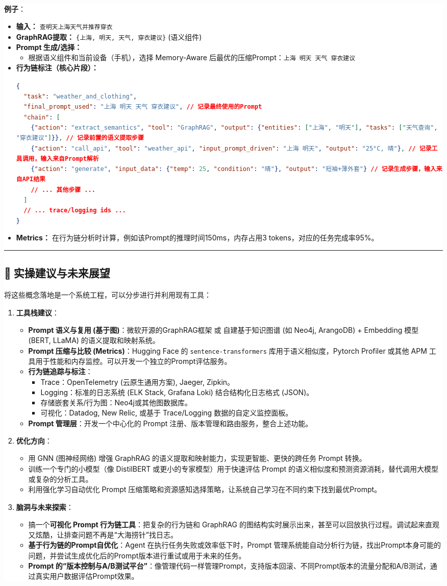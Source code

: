 **例子**：

*   **输入：** `查明天上海天气并推荐穿衣`
*   **GraphRAG提取：** `{上海, 明天, 天气, 穿衣建议}` (语义组件)
*   **Prompt 生成/选择：**
    *   根据语义组件和当前设备（手机），选择 Memory-Aware 后最优的压缩Prompt：`上海 明天 天气 穿衣建议`
*   **行为链标注（核心片段）：**
    ```json
    {
      "task": "weather_and_clothing",
      "final_prompt_used": "上海 明天 天气 穿衣建议", // 记录最终使用的Prompt
      "chain": [
        {"action": "extract_semantics", "tool": "GraphRAG", "output": {"entities": ["上海", "明天"], "tasks": ["天气查询", "穿衣建议"]}}, // 记录前置的语义提取步骤
        {"action": "call_api", "tool": "weather_api", "input_prompt_driven": "上海 明天", "output": "25°C, 晴"}, // 记录工具调用，输入来自Prompt解析
        {"action": "generate", "input_data": {"temp": 25, "condition": "晴"}, "output": "短袖+薄外套"} // 记录生成步骤，输入来自API结果
        // ... 其他步骤 ...
      ]
      // ... trace/logging ids ...
    }
    ```
*   **Metrics：** 在行为链分析时计算，例如该Prompt的推理时间150ms，内存占用3 tokens，对应的任务完成率95%。

---

## 🔧 实操建议与未来展望

将这些概念落地是一个系统工程，可以分步进行并利用现有工具：

1.  **工具栈建议**：
    *   **Prompt 语义与复用 (基于图)**：微软开源的GraphRAG框架 或 自建基于知识图谱 (如 Neo4j, ArangoDB) + Embedding 模型 (BERT, LLaMA) 的语义提取和映射系统。
    *   **Prompt 压缩与比较 (Metrics)**：Hugging Face 的 `sentence-transformers` 库用于语义相似度，Pytorch Profiler 或其他 APM 工具用于性能和内存监控。可以开发一个独立的Prompt评估服务。
    *   **行为链追踪与标注**：
        *   Trace：OpenTelemetry (云原生通用方案), Jaeger, Zipkin。
        *   Logging：标准的日志系统 (ELK Stack, Grafana Loki) 结合结构化日志格式 (JSON)。
        *   存储嵌套关系/行为图：Neo4j或其他图数据库。
        *   可视化：Datadog, New Relic, 或基于 Trace/Logging 数据的自定义监控面板。
    *   **Prompt 管理层**：开发一个中心化的 Prompt 注册、版本管理和路由服务，整合上述功能。

2.  **优化方向**：
    *   用 GNN (图神经网络) 增强 GraphRAG 的语义提取和映射能力，实现更智能、更快的跨任务 Prompt 转换。
    *   训练一个专门的小模型（像 DistilBERT 或更小的专家模型）用于快速评估 Prompt 的语义相似度和预测资源消耗，替代调用大模型或复杂的分析工具。
    *   利用强化学习自动优化 Prompt 压缩策略和资源感知选择策略，让系统自己学习在不同约束下找到最优Prompt。

3.  **脑洞与未来探索**：
    *   搞一个**可视化 Prompt 行为链工具**：把复杂的行为链和 GraphRAG 的图结构实时展示出来，甚至可以回放执行过程。调试起来直观又炫酷，让排查问题不再是“大海捞针”找日志。
    *   **基于行为链的Prompt自优化**：Agent 在执行任务失败或效率低下时，Prompt 管理系统能自动分析行为链，找出Prompt本身可能的问题，并尝试生成优化后的Prompt版本进行重试或用于未来的任务。
    *   **Prompt 的“版本控制与A/B测试平台”**：像管理代码一样管理Prompt，支持版本回滚、不同Prompt版本的流量分配和A/B测试，通过真实用户数据评估Prompt效果。
